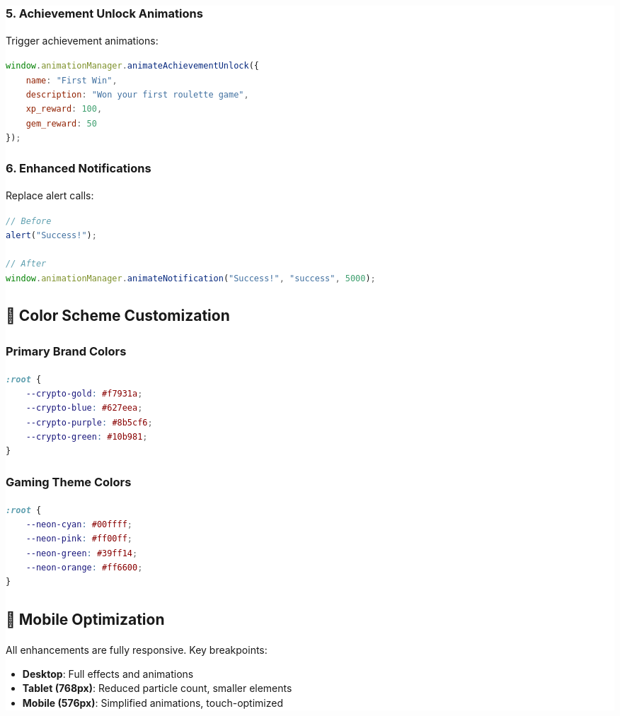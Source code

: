 ### 5. **Achievement Unlock Animations**

Trigger achievement animations:

```javascript
window.animationManager.animateAchievementUnlock({
    name: "First Win",
    description: "Won your first roulette game",
    xp_reward: 100,
    gem_reward: 50
});
```

### 6. **Enhanced Notifications**

Replace alert calls:

```javascript
// Before
alert("Success!");

// After
window.animationManager.animateNotification("Success!", "success", 5000);
```

## 🎨 Color Scheme Customization

### Primary Brand Colors
```css
:root {
    --crypto-gold: #f7931a;
    --crypto-blue: #627eea;
    --crypto-purple: #8b5cf6;
    --crypto-green: #10b981;
}
```

### Gaming Theme Colors
```css
:root {
    --neon-cyan: #00ffff;
    --neon-pink: #ff00ff;
    --neon-green: #39ff14;
    --neon-orange: #ff6600;
}
```

## 📱 Mobile Optimization

All enhancements are fully responsive. Key breakpoints:

- **Desktop**: Full effects and animations
- **Tablet (768px)**: Reduced particle count, smaller elements
- **Mobile (576px)**: Simplified animations, touch-optimized
